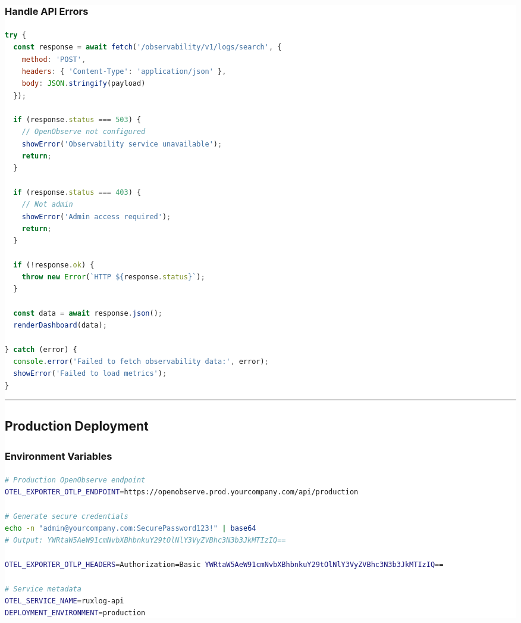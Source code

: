### Handle API Errors

```javascript
try {
  const response = await fetch('/observability/v1/logs/search', {
    method: 'POST',
    headers: { 'Content-Type': 'application/json' },
    body: JSON.stringify(payload)
  });

  if (response.status === 503) {
    // OpenObserve not configured
    showError('Observability service unavailable');
    return;
  }

  if (response.status === 403) {
    // Not admin
    showError('Admin access required');
    return;
  }

  if (!response.ok) {
    throw new Error(`HTTP ${response.status}`);
  }

  const data = await response.json();
  renderDashboard(data);

} catch (error) {
  console.error('Failed to fetch observability data:', error);
  showError('Failed to load metrics');
}
```

---

## Production Deployment

### Environment Variables

```bash
# Production OpenObserve endpoint
OTEL_EXPORTER_OTLP_ENDPOINT=https://openobserve.prod.yourcompany.com/api/production

# Generate secure credentials
echo -n "admin@yourcompany.com:SecurePassword123!" | base64
# Output: YWRtaW5AeW91cmNvbXBhbnkuY29tOlNlY3VyZVBhc3N3b3JkMTIzIQ==

OTEL_EXPORTER_OTLP_HEADERS=Authorization=Basic YWRtaW5AeW91cmNvbXBhbnkuY29tOlNlY3VyZVBhc3N3b3JkMTIzIQ==

# Service metadata
OTEL_SERVICE_NAME=ruxlog-api
DEPLOYMENT_ENVIRONMENT=production
```
